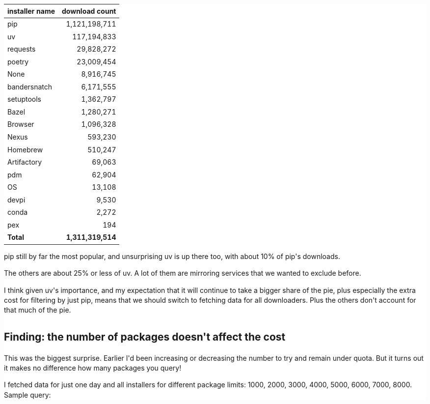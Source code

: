 | installer name |    download count |
| -------------- | ----------------: |
| pip            |     1,121,198,711 |
| uv             |       117,194,833 |
| requests       |        29,828,272 |
| poetry         |        23,009,454 |
| None           |         8,916,745 |
| bandersnatch   |         6,171,555 |
| setuptools     |         1,362,797 |
| Bazel          |         1,280,271 |
| Browser        |         1,096,328 |
| Nexus          |           593,230 |
| Homebrew       |           510,247 |
| Artifactory    |            69,063 |
| pdm            |            62,904 |
| OS             |            13,108 |
| devpi          |             9,530 |
| conda          |             2,272 |
| pex            |               194 |
| **Total**      | **1,311,319,514** |

pip still by far the most popular, and unsurprising uv is up there too, with about 10%
of pip's downloads.

The others are about 25% or less of uv. A lot of them are mirroring services that we
wanted to exclude before.

I think given uv's importance, and my expectation that it will continue to take a bigger
share of the pie, plus especially the extra cost for filtering by just pip, means that
we should switch to fetching data for all downloaders. Plus the others don't account for
that much of the pie.

## Finding: the number of packages doesn't affect the cost

This was the biggest surprise. Earlier I'd been increasing or decreasing the number to
try and remain under quota. But it turns out it makes no difference how many packages
you query!

I fetched data for just one day and all installers for different package limits: 1000,
2000, 3000, 4000, 5000, 6000, 7000, 8000. Sample query:
